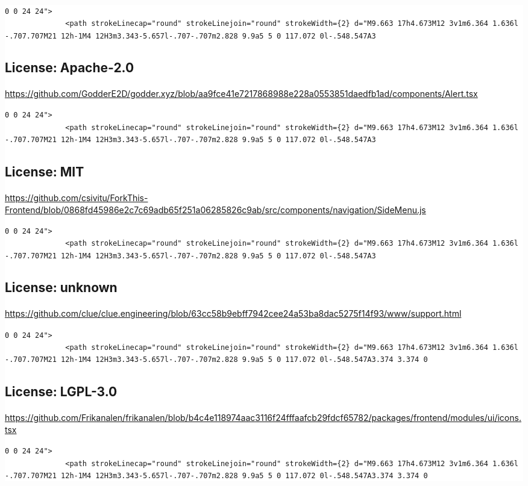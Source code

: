 ```
0 0 24 24">
              <path strokeLinecap="round" strokeLinejoin="round" strokeWidth={2} d="M9.663 17h4.673M12 3v1m6.364 1.636l-.707.707M21 12h-1M4 12H3m3.343-5.657l-.707-.707m2.828 9.9a5 5 0 117.072 0l-.548.547A3
```


## License: Apache-2.0
https://github.com/GodderE2D/godder.xyz/blob/aa9fce41e7217868988e228a0553851daedfb1ad/components/Alert.tsx

```
0 0 24 24">
              <path strokeLinecap="round" strokeLinejoin="round" strokeWidth={2} d="M9.663 17h4.673M12 3v1m6.364 1.636l-.707.707M21 12h-1M4 12H3m3.343-5.657l-.707-.707m2.828 9.9a5 5 0 117.072 0l-.548.547A3
```


## License: MIT
https://github.com/csivitu/ForkThis-Frontend/blob/0868fd45986e2c7c69adb65f251a06285826c9ab/src/components/navigation/SideMenu.js

```
0 0 24 24">
              <path strokeLinecap="round" strokeLinejoin="round" strokeWidth={2} d="M9.663 17h4.673M12 3v1m6.364 1.636l-.707.707M21 12h-1M4 12H3m3.343-5.657l-.707-.707m2.828 9.9a5 5 0 117.072 0l-.548.547A3
```


## License: unknown
https://github.com/clue/clue.engineering/blob/63cc58b9ebff7942cee24a53ba8dac5275f14f93/www/support.html

```
0 0 24 24">
              <path strokeLinecap="round" strokeLinejoin="round" strokeWidth={2} d="M9.663 17h4.673M12 3v1m6.364 1.636l-.707.707M21 12h-1M4 12H3m3.343-5.657l-.707-.707m2.828 9.9a5 5 0 117.072 0l-.548.547A3.374 3.374 0
```


## License: LGPL-3.0
https://github.com/Frikanalen/frikanalen/blob/b4c4e118974aac3116f24fffaafcb29fdcf65782/packages/frontend/modules/ui/icons.tsx

```
0 0 24 24">
              <path strokeLinecap="round" strokeLinejoin="round" strokeWidth={2} d="M9.663 17h4.673M12 3v1m6.364 1.636l-.707.707M21 12h-1M4 12H3m3.343-5.657l-.707-.707m2.828 9.9a5 5 0 117.072 0l-.548.547A3.374 3.374 0
```
